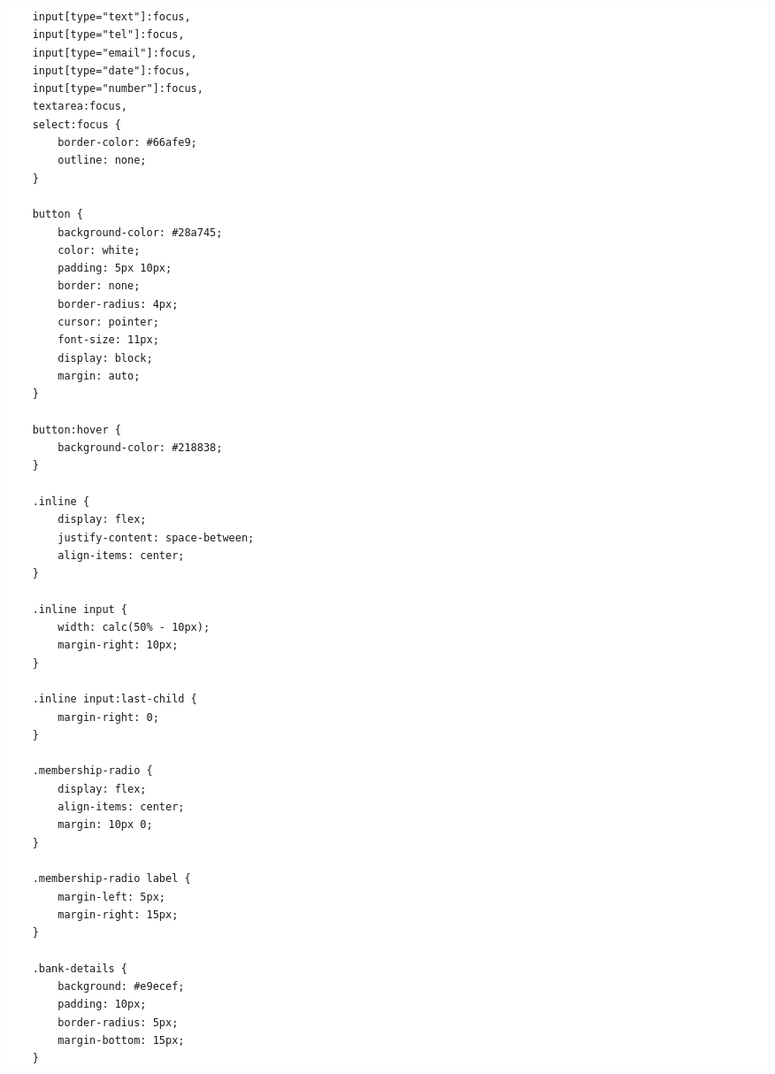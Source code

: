         input[type="text"]:focus,
        input[type="tel"]:focus,
        input[type="email"]:focus,
        input[type="date"]:focus,
        input[type="number"]:focus,
        textarea:focus,
        select:focus {
            border-color: #66afe9;
            outline: none;
        }

        button {
            background-color: #28a745;
            color: white;
            padding: 5px 10px;
            border: none;
            border-radius: 4px;
            cursor: pointer;
            font-size: 11px;
            display: block;
            margin: auto;
        }

        button:hover {
            background-color: #218838;
        }

        .inline {
            display: flex;
            justify-content: space-between;
            align-items: center;
        }

        .inline input {
            width: calc(50% - 10px);
            margin-right: 10px;
        }

        .inline input:last-child {
            margin-right: 0;
        }

        .membership-radio {
            display: flex;
            align-items: center;
            margin: 10px 0;
        }

        .membership-radio label {
            margin-left: 5px;
            margin-right: 15px;
        }

        .bank-details {
            background: #e9ecef;
            padding: 10px;
            border-radius: 5px;
            margin-bottom: 15px;
        }
